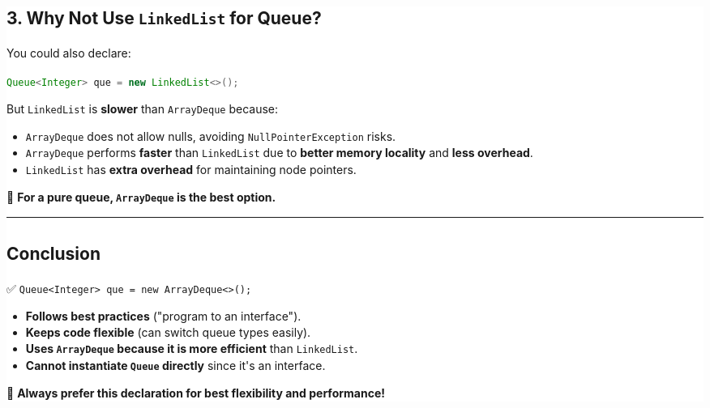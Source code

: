 
## **3. Why Not Use `LinkedList` for Queue?**
You could also declare:  
```java
Queue<Integer> que = new LinkedList<>();
```
But `LinkedList` is **slower** than `ArrayDeque` because:
- `ArrayDeque` does not allow nulls, avoiding `NullPointerException` risks.
- `ArrayDeque` performs **faster** than `LinkedList` due to **better memory locality** and **less overhead**.
- `LinkedList` has **extra overhead** for maintaining node pointers.

🚀 **For a pure queue, `ArrayDeque` is the best option.**

---

## **Conclusion**
✅ `Queue<Integer> que = new ArrayDeque<>();`  
- **Follows best practices** ("program to an interface").  
- **Keeps code flexible** (can switch queue types easily).  
- **Uses `ArrayDeque` because it is more efficient** than `LinkedList`.  
- **Cannot instantiate `Queue` directly** since it's an interface.  

🚀 **Always prefer this declaration for best flexibility and performance!**
